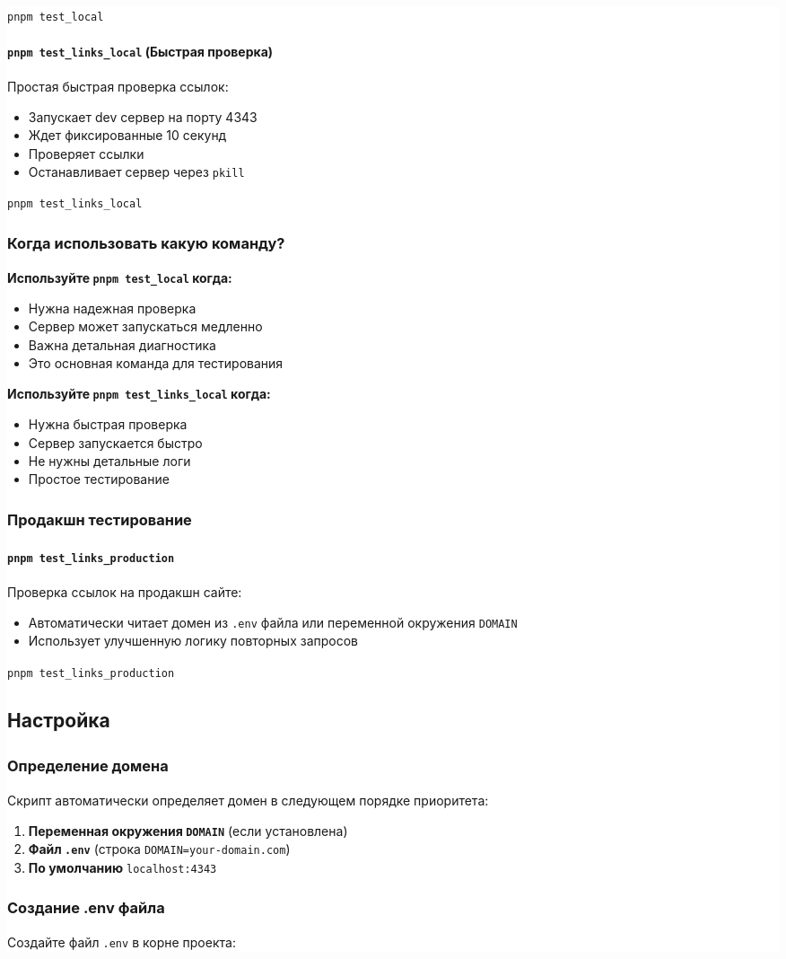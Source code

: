 ```bash
pnpm test_local
```

#### `pnpm test_links_local` (Быстрая проверка)
Простая быстрая проверка ссылок:
- Запускает dev сервер на порту 4343
- Ждет фиксированные 10 секунд
- Проверяет ссылки
- Останавливает сервер через `pkill`

```bash
pnpm test_links_local
```

### Когда использовать какую команду?

**Используйте `pnpm test_local` когда:**
- Нужна надежная проверка
- Сервер может запускаться медленно
- Важна детальная диагностика
- Это основная команда для тестирования

**Используйте `pnpm test_links_local` когда:**
- Нужна быстрая проверка
- Сервер запускается быстро
- Не нужны детальные логи
- Простое тестирование

### Продакшн тестирование

#### `pnpm test_links_production`
Проверка ссылок на продакшн сайте:
- Автоматически читает домен из `.env` файла или переменной окружения `DOMAIN`
- Использует улучшенную логику повторных запросов

```bash
pnpm test_links_production
```

## Настройка

### Определение домена

Скрипт автоматически определяет домен в следующем порядке приоритета:

1. **Переменная окружения `DOMAIN`** (если установлена)
2. **Файл `.env`** (строка `DOMAIN=your-domain.com`)
3. **По умолчанию** `localhost:4343`

### Создание .env файла

Создайте файл `.env` в корне проекта:
